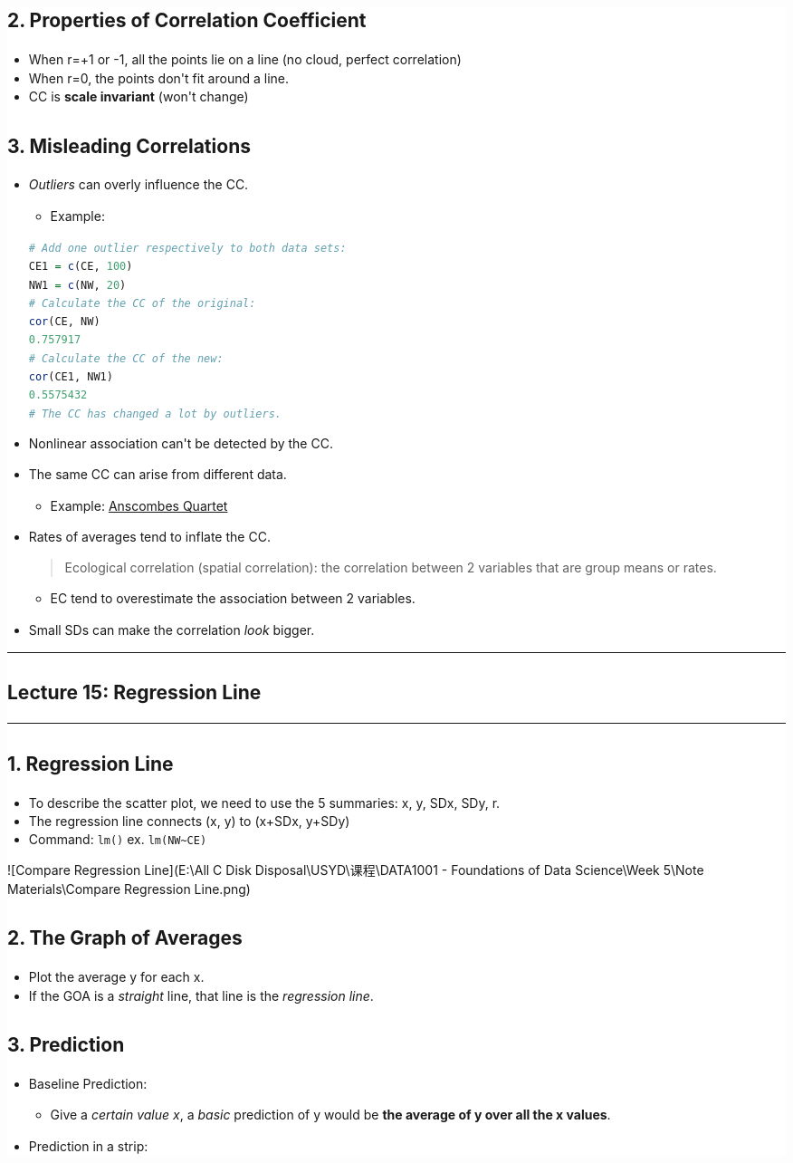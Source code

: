 ## 2. Properties of Correlation Coefficient
* When r=+1 or -1, all the points lie on a line (no cloud, perfect correlation)
* When r=0, the points don't fit around a line.
* CC is __scale invariant__ (won't change)
## 3. Misleading Correlations
* _Outliers_ can overly influence the CC.
  * Example:
  ```R
  # Add one outlier respectively to both data sets:
  CE1 = c(CE, 100)
  NW1 = c(NW, 20)
  # Calculate the CC of the original:
  cor(CE, NW)
  0.757917
  # Calculate the CC of the new:
  cor(CE1, NW1)
  0.5575432
  # The CC has changed a lot by outliers.
  ```
* Nonlinear association can't be detected by the CC.
* The same CC can arise from different data.
  
  * Example: [Anscombes Quartet](https://www.geeksforgeeks.org/anscombes-quartet/)
* Rates of averages tend to inflate the CC.
  > Ecological correlation (spatial correlation): the correlation between 2 variables that are group means or rates.
  
  * EC tend to overestimate the association between 2 variables.
* Small SDs can make the correlation _look_ bigger.
---
## Lecture 15: Regression Line
---
## 1. Regression Line
* To describe the scatter plot, we need to use the 5 summaries: x, y, SDx, SDy, r.
* The regression line connects (x, y) to (x+SDx, y+SDy)
* Command: `lm()` ex. `lm(NW~CE)`

![Compare Regression Line](E:\All C Disk Disposal\USYD\课程\DATA1001 - Foundations of Data Science\Week 5\Note Materials\Compare Regression Line.png)

## 2. The Graph of Averages
* Plot the average y for each x.
* If the GOA is a _straight_ line, that line is the _regression line_.
## 3. Prediction
* Baseline Prediction: 
  
  * Give a _certain value x_, a _basic_ prediction of y would be __the average of y over all the x values__.
* Prediction in a strip:
  